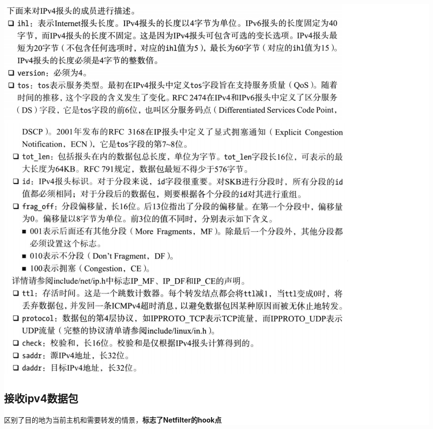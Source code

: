 ![alt text](image-186.png)
![alt text](image-187.png)

## 接收ipv4数据包
区别了目的地为当前主机和需要转发的情景，**标志了Netfilter的hook点**